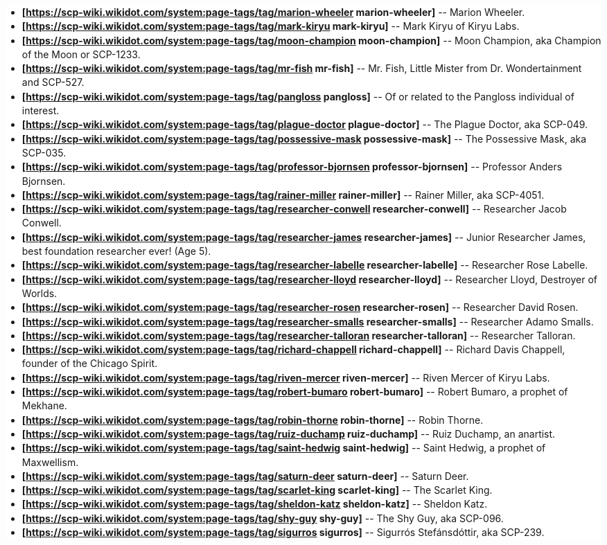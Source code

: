 * **[https://scp-wiki.wikidot.com/system:page-tags/tag/marion-wheeler marion-wheeler]** -- Marion Wheeler.
* **[https://scp-wiki.wikidot.com/system:page-tags/tag/mark-kiryu mark-kiryu]** -- Mark Kiryu of Kiryu Labs.
* **[https://scp-wiki.wikidot.com/system:page-tags/tag/moon-champion moon-champion]** -- Moon Champion, aka Champion of the Moon or SCP-1233.
* **[https://scp-wiki.wikidot.com/system:page-tags/tag/mr-fish mr-fish]** -- Mr. Fish, Little Mister from Dr. Wondertainment and SCP-527.
* **[https://scp-wiki.wikidot.com/system:page-tags/tag/pangloss pangloss]** -- Of or related to the Pangloss individual of interest.
* **[https://scp-wiki.wikidot.com/system:page-tags/tag/plague-doctor plague-doctor]** -- The Plague Doctor, aka SCP-049.
* **[https://scp-wiki.wikidot.com/system:page-tags/tag/possessive-mask possessive-mask]** -- The Possessive Mask, aka SCP-035.
* **[https://scp-wiki.wikidot.com/system:page-tags/tag/professor-bjornsen professor-bjornsen]** -- Professor Anders Bjornsen.
* **[https://scp-wiki.wikidot.com/system:page-tags/tag/rainer-miller rainer-miller]** -- Rainer Miller, aka SCP-4051.
* **[https://scp-wiki.wikidot.com/system:page-tags/tag/researcher-conwell researcher-conwell]** -- Researcher Jacob Conwell.
* **[https://scp-wiki.wikidot.com/system:page-tags/tag/researcher-james researcher-james]** -- Junior Researcher James, best foundation researcher ever! (Age 5).
* **[https://scp-wiki.wikidot.com/system:page-tags/tag/researcher-labelle researcher-labelle]** -- Researcher Rose Labelle.
* **[https://scp-wiki.wikidot.com/system:page-tags/tag/researcher-lloyd researcher-lloyd]** -- Researcher Lloyd, Destroyer of Worlds.
* **[https://scp-wiki.wikidot.com/system:page-tags/tag/researcher-rosen researcher-rosen]** -- Researcher David Rosen.
* **[https://scp-wiki.wikidot.com/system:page-tags/tag/researcher-smalls researcher-smalls]** -- Researcher Adamo Smalls.
* **[https://scp-wiki.wikidot.com/system:page-tags/tag/researcher-talloran researcher-talloran]** -- Researcher Talloran.
* **[https://scp-wiki.wikidot.com/system:page-tags/tag/richard-chappell richard-chappell]** -- Richard Davis Chappell, founder of the Chicago Spirit.
* **[https://scp-wiki.wikidot.com/system:page-tags/tag/riven-mercer riven-mercer]** -- Riven Mercer of Kiryu Labs.
* **[https://scp-wiki.wikidot.com/system:page-tags/tag/robert-bumaro robert-bumaro]** -- Robert Bumaro, a prophet of Mekhane.
* **[https://scp-wiki.wikidot.com/system:page-tags/tag/robin-thorne robin-thorne]** -- Robin Thorne.
* **[https://scp-wiki.wikidot.com/system:page-tags/tag/ruiz-duchamp ruiz-duchamp]** -- Ruiz Duchamp, an anartist.
* **[https://scp-wiki.wikidot.com/system:page-tags/tag/saint-hedwig saint-hedwig]** -- Saint Hedwig, a prophet of Maxwellism.
* **[https://scp-wiki.wikidot.com/system:page-tags/tag/saturn-deer saturn-deer]** -- Saturn Deer.
* **[https://scp-wiki.wikidot.com/system:page-tags/tag/scarlet-king scarlet-king]** -- The Scarlet King.
* **[https://scp-wiki.wikidot.com/system:page-tags/tag/sheldon-katz sheldon-katz]** -- Sheldon Katz.
* **[https://scp-wiki.wikidot.com/system:page-tags/tag/shy-guy shy-guy]** -- The Shy Guy, aka SCP-096.
* **[https://scp-wiki.wikidot.com/system:page-tags/tag/sigurros sigurros]** -- Sigurrós Stefánsdóttir, aka SCP-239.

